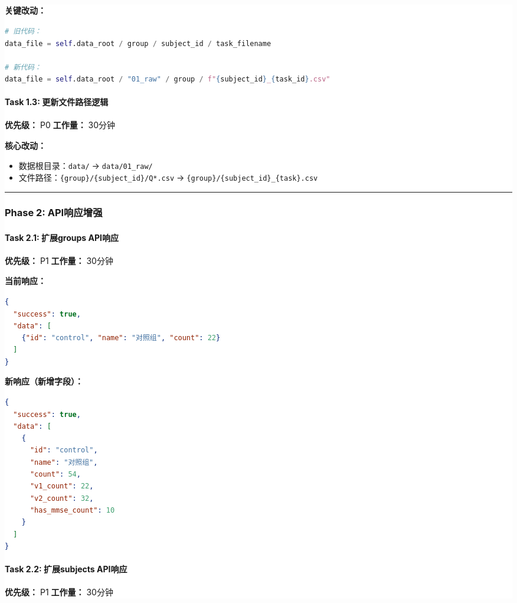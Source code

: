 **关键改动：**
```python
# 旧代码：
data_file = self.data_root / group / subject_id / task_filename

# 新代码：
data_file = self.data_root / "01_raw" / group / f"{subject_id}_{task_id}.csv"
```

#### Task 1.3: 更新文件路径逻辑
**优先级：** P0
**工作量：** 30分钟

**核心改动：**
- 数据根目录：`data/` → `data/01_raw/`
- 文件路径：`{group}/{subject_id}/Q*.csv` → `{group}/{subject_id}_{task}.csv`

---

### Phase 2: API响应增强

#### Task 2.1: 扩展groups API响应
**优先级：** P1
**工作量：** 30分钟

**当前响应：**
```json
{
  "success": true,
  "data": [
    {"id": "control", "name": "对照组", "count": 22}
  ]
}
```

**新响应（新增字段）：**
```json
{
  "success": true,
  "data": [
    {
      "id": "control",
      "name": "对照组",
      "count": 54,
      "v1_count": 22,
      "v2_count": 32,
      "has_mmse_count": 10
    }
  ]
}
```

#### Task 2.2: 扩展subjects API响应
**优先级：** P1
**工作量：** 30分钟

